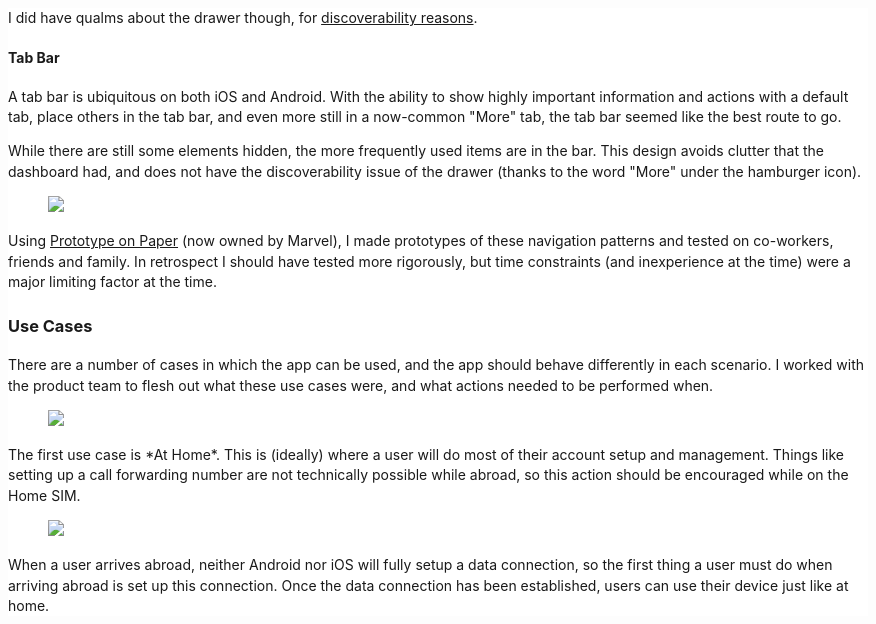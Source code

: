 I did have qualms about the drawer though, for [discoverability reasons](https://uxdesign.cc/death-by-hamburger-2d1db115352a#.865mhybml).

#### Tab Bar

A tab bar is ubiquitous on both iOS and Android. With the ability to show highly important information and actions with a default tab, place others in the tab bar, and even more still in a now-common "More" tab, the tab bar seemed like the best route to go.

While there are still some elements hidden, the more frequently used items are in the bar. This design avoids clutter that the dashboard had, and does not have the discoverability issue of the drawer (thanks to the word "More" under the hamburger icon).



<figure class='folio_image' id='home-drawer'>
<a target='_blank'>
	<img src='../includes/portfolio_images/knowroaming/home-bubbles.png'>
</a>
<figcaption></figcaption>
</figure>

Using [Prototype on Paper](https://marvelapp.com/pop/) (now owned by Marvel), I made prototypes of these navigation patterns and tested on co-workers, friends and family. In retrospect I should have tested more rigorously, but time constraints (and inexperience at the time) were a major limiting factor at the time.

### Use Cases

There are a number of cases in which the app can be used, and the app should behave differently in each scenario. I worked with the product team to flesh out what these use cases were, and what actions needed to be performed when.



<figure class='folio_image' id='home_bar'>
	<a target='_blank'>
		<img src='../includes/portfolio_images/knowroaming/status-home.png' style="max-width: 50%">
	</a>
<figcaption></figcaption>
</figure>
The first use case is *At Home*. This is (ideally) where a user will do most of their account setup and management. Things like setting up a call forwarding number are not technically possible while abroad, so this action should be encouraged while on the Home SIM.


<figure class='folio_image' id='abroad_bar'>
	<a target='_blank'>
		<img src='../includes/portfolio_images/knowroaming/status-abroad.png' style="max-width: 50%">
	</a>
<figcaption></figcaption>
</figure>
When a user arrives abroad, neither Android nor iOS will fully setup a data connection, so the first thing a user must do when arriving abroad is set up this connection. Once the data connection has been established, users can use their device just like at home. 
